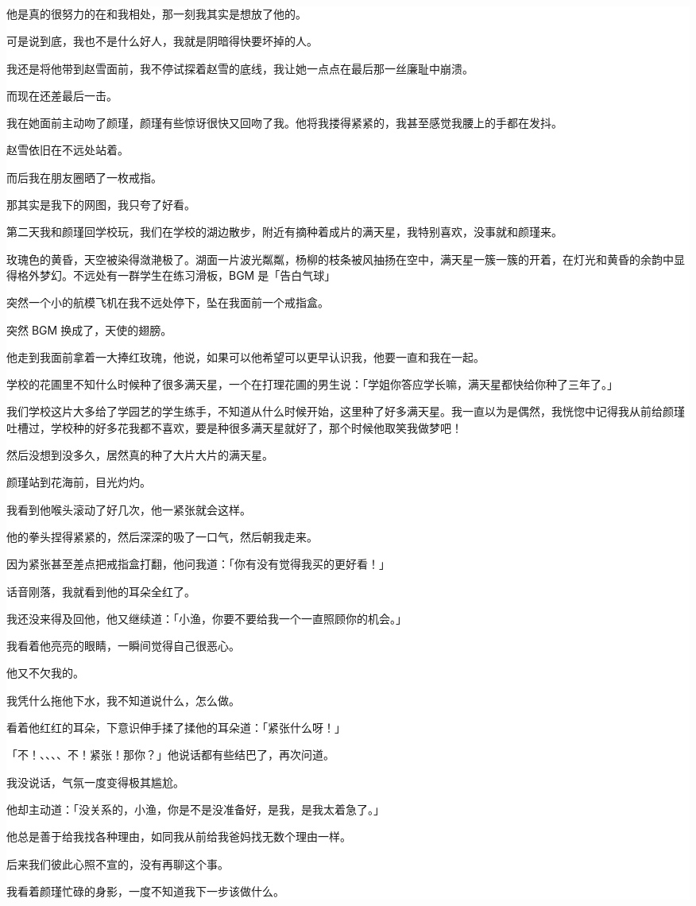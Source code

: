 他是真的很努力的在和我相处，那一刻我其实是想放了他的。

可是说到底，我也不是什么好人，我就是阴暗得快要坏掉的人。

我还是将他带到赵雪面前，我不停试探着赵雪的底线，我让她一点点在最后那一丝廉耻中崩溃。

而现在还差最后一击。

我在她面前主动吻了颜瑾，颜瑾有些惊讶很快又回吻了我。他将我搂得紧紧的，我甚至感觉我腰上的手都在发抖。

赵雪依旧在不远处站着。

而后我在朋友圈晒了一枚戒指。

那其实是我下的网图，我只夸了好看。

第二天我和颜瑾回学校玩，我们在学校的湖边散步，附近有摘种着成片的满天星，我特别喜欢，没事就和颜瑾来。

玫瑰色的黄昏，天空被染得潋滟极了。湖面一片波光粼粼，杨柳的枝条被风抽扬在空中，满天星一簇一簇的开着，在灯光和黄昏的余韵中显得格外梦幻。不远处有一群学生在练习滑板，BGM 是「告白气球」

突然一个小的航模飞机在我不远处停下，坠在我面前一个戒指盒。

突然 BGM 换成了，天使的翅膀。

他走到我面前拿着一大捧红玫瑰，他说，如果可以他希望可以更早认识我，他要一直和我在一起。

学校的花圃里不知什么时候种了很多满天星，一个在打理花圃的男生说：「学姐你答应学长嘛，满天星都快给你种了三年了。」

我们学校这片大多给了学园艺的学生练手，不知道从什么时候开始，这里种了好多满天星。我一直以为是偶然，我恍惚中记得我从前给颜瑾吐槽过，学校种的好多花我都不喜欢，要是种很多满天星就好了，那个时候他取笑我做梦吧！

然后没想到没多久，居然真的种了大片大片的满天星。

颜瑾站到花海前，目光灼灼。

我看到他喉头滚动了好几次，他一紧张就会这样。

他的拳头捏得紧紧的，然后深深的吸了一口气，然后朝我走来。

因为紧张甚至差点把戒指盒打翻，他问我道：「你有没有觉得我买的更好看！」

话音刚落，我就看到他的耳朵全红了。

我还没来得及回他，他又继续道：「小渔，你要不要给我一个一直照顾你的机会。」

我看着他亮亮的眼睛，一瞬间觉得自己很恶心。

他又不欠我的。

我凭什么拖他下水，我不知道说什么，怎么做。

看着他红红的耳朵，下意识伸手揉了揉他的耳朵道：「紧张什么呀！」

「不！、、、、不！紧张！那你？」他说话都有些结巴了，再次问道。

我没说话，气氛一度变得极其尴尬。

他却主动道：「没关系的，小渔，你是不是没准备好，是我，是我太着急了。」

他总是善于给我找各种理由，如同我从前给我爸妈找无数个理由一样。

后来我们彼此心照不宣的，没有再聊这个事。

我看着颜瑾忙碌的身影，一度不知道我下一步该做什么。
